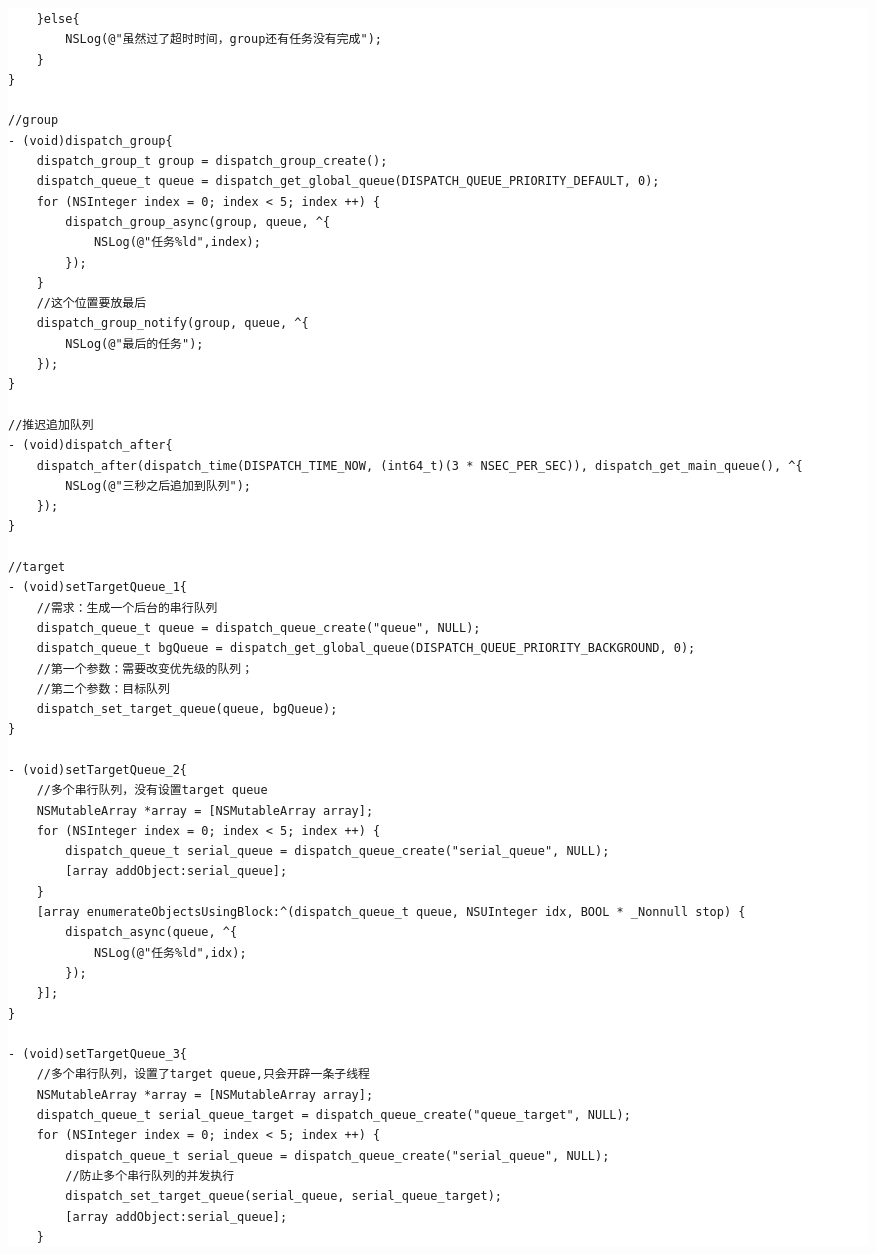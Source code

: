 ```
    }else{
        NSLog(@"虽然过了超时时间，group还有任务没有完成");
    }
}

//group
- (void)dispatch_group{
    dispatch_group_t group = dispatch_group_create();
    dispatch_queue_t queue = dispatch_get_global_queue(DISPATCH_QUEUE_PRIORITY_DEFAULT, 0);
    for (NSInteger index = 0; index < 5; index ++) {
        dispatch_group_async(group, queue, ^{
            NSLog(@"任务%ld",index);
        });
    }
    //这个位置要放最后
    dispatch_group_notify(group, queue, ^{
        NSLog(@"最后的任务");
    });
}

//推迟追加队列
- (void)dispatch_after{
    dispatch_after(dispatch_time(DISPATCH_TIME_NOW, (int64_t)(3 * NSEC_PER_SEC)), dispatch_get_main_queue(), ^{
        NSLog(@"三秒之后追加到队列");
    });
}

//target
- (void)setTargetQueue_1{
    //需求：生成一个后台的串行队列
    dispatch_queue_t queue = dispatch_queue_create("queue", NULL);
    dispatch_queue_t bgQueue = dispatch_get_global_queue(DISPATCH_QUEUE_PRIORITY_BACKGROUND, 0);
    //第一个参数：需要改变优先级的队列；
    //第二个参数：目标队列
    dispatch_set_target_queue(queue, bgQueue);
}

- (void)setTargetQueue_2{
    //多个串行队列，没有设置target queue
    NSMutableArray *array = [NSMutableArray array];
    for (NSInteger index = 0; index < 5; index ++) {
        dispatch_queue_t serial_queue = dispatch_queue_create("serial_queue", NULL);
        [array addObject:serial_queue];
    }
    [array enumerateObjectsUsingBlock:^(dispatch_queue_t queue, NSUInteger idx, BOOL * _Nonnull stop) {
        dispatch_async(queue, ^{
            NSLog(@"任务%ld",idx);
        });
    }];
}

- (void)setTargetQueue_3{
    //多个串行队列，设置了target queue,只会开辟一条子线程
    NSMutableArray *array = [NSMutableArray array];
    dispatch_queue_t serial_queue_target = dispatch_queue_create("queue_target", NULL);
    for (NSInteger index = 0; index < 5; index ++) {
        dispatch_queue_t serial_queue = dispatch_queue_create("serial_queue", NULL);
        //防止多个串行队列的并发执行
        dispatch_set_target_queue(serial_queue, serial_queue_target);
        [array addObject:serial_queue];
    }
```